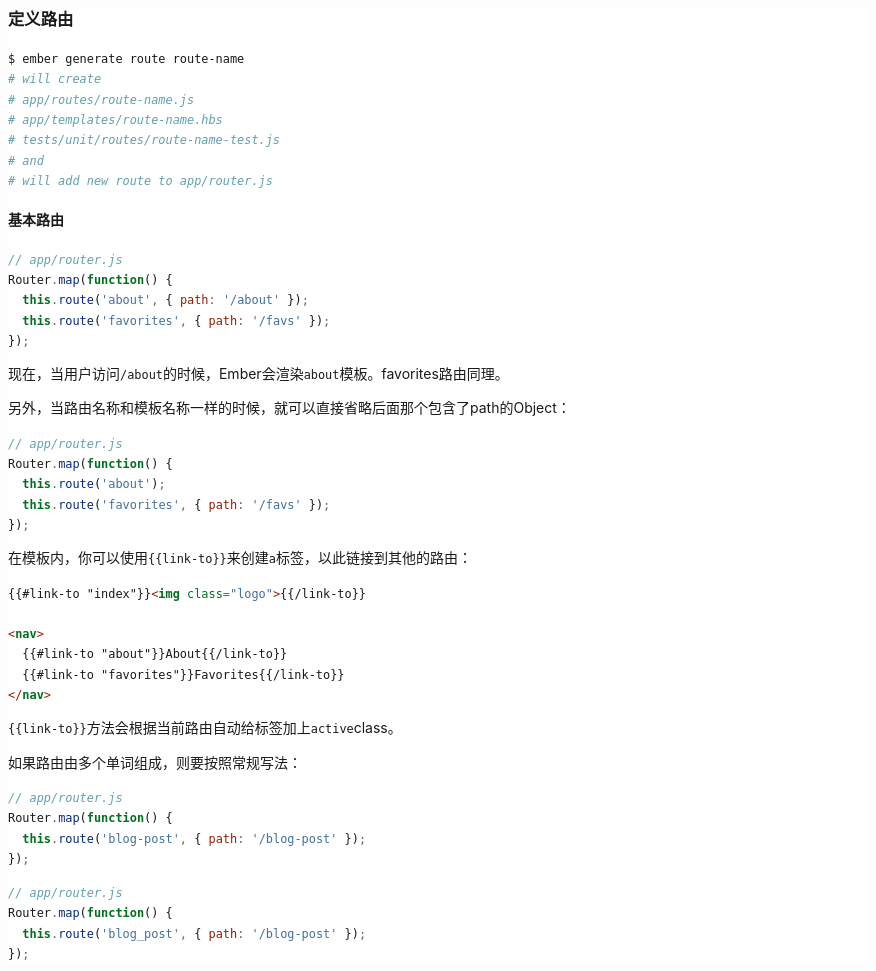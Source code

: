 ### 定义路由

```bash
$ ember generate route route-name
# will create
# app/routes/route-name.js
# app/templates/route-name.hbs
# tests/unit/routes/route-name-test.js
# and
# will add new route to app/router.js
```

#### 基本路由

```javascript
// app/router.js
Router.map(function() {
  this.route('about', { path: '/about' });
  this.route('favorites', { path: '/favs' });
});
```

现在，当用户访问`/about`的时候，Ember会渲染`about`模板。favorites路由同理。

另外，当路由名称和模板名称一样的时候，就可以直接省略后面那个包含了path的Object：

```javascript
// app/router.js
Router.map(function() {
  this.route('about');
  this.route('favorites', { path: '/favs' });
});
```

在模板内，你可以使用`{{link-to}}`来创建`a`标签，以此链接到其他的路由：

```html
{{#link-to "index"}}<img class="logo">{{/link-to}}

<nav>
  {{#link-to "about"}}About{{/link-to}}
  {{#link-to "favorites"}}Favorites{{/link-to}}
</nav>
```

`{{link-to}}`方法会根据当前路由自动给标签加上`active`class。

如果路由由多个单词组成，则要按照常规写法：

```javascript
// app/router.js
Router.map(function() {
  this.route('blog-post', { path: '/blog-post' });
});
```

```javascript
// app/router.js
Router.map(function() {
  this.route('blog_post', { path: '/blog-post' });
});
```
